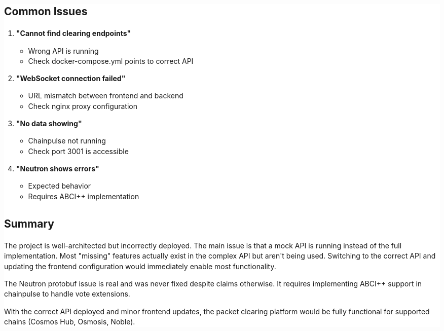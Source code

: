 ## Common Issues

1. **"Cannot find clearing endpoints"**
   - Wrong API is running
   - Check docker-compose.yml points to correct API

2. **"WebSocket connection failed"**
   - URL mismatch between frontend and backend
   - Check nginx proxy configuration

3. **"No data showing"**
   - Chainpulse not running
   - Check port 3001 is accessible

4. **"Neutron shows errors"**
   - Expected behavior
   - Requires ABCI++ implementation

## Summary

The project is well-architected but incorrectly deployed. The main issue is that a mock API is running instead of the full implementation. Most "missing" features actually exist in the complex API but aren't being used. Switching to the correct API and updating the frontend configuration would immediately enable most functionality.

The Neutron protobuf issue is real and was never fixed despite claims otherwise. It requires implementing ABCI++ support in chainpulse to handle vote extensions.

With the correct API deployed and minor frontend updates, the packet clearing platform would be fully functional for supported chains (Cosmos Hub, Osmosis, Noble).
